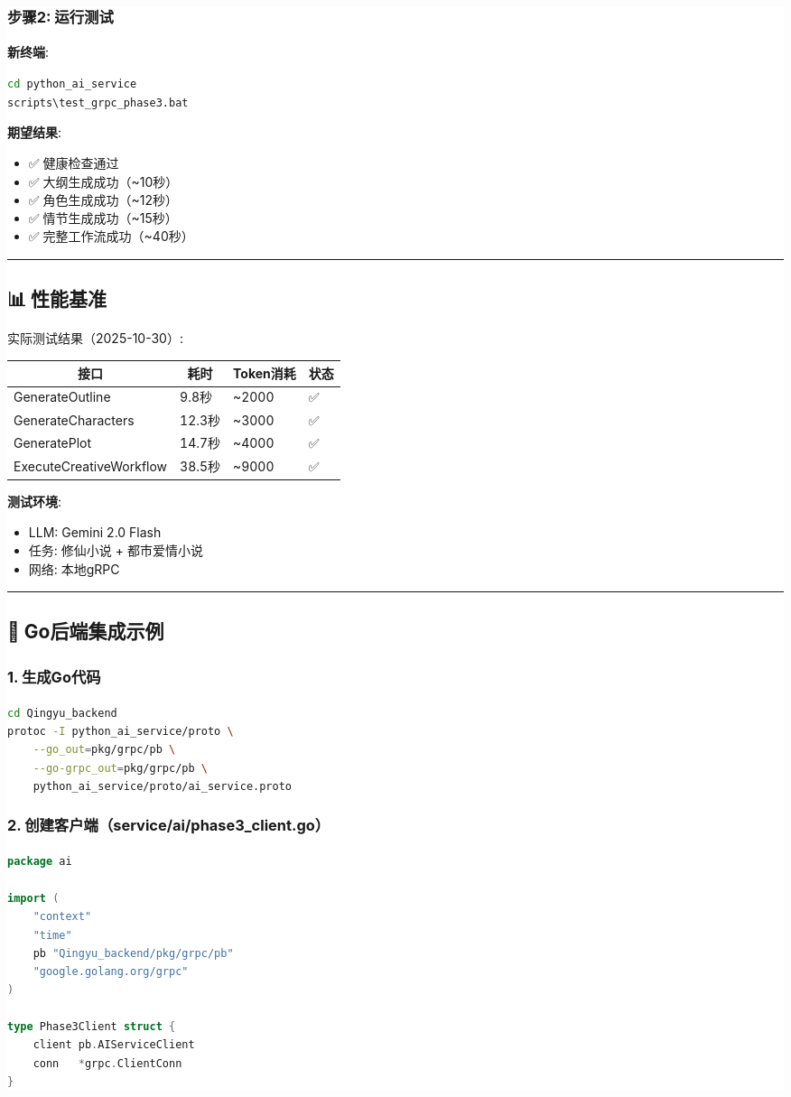 ### 步骤2: 运行测试

**新终端**:
```bash
cd python_ai_service
scripts\test_grpc_phase3.bat
```

**期望结果**:
- ✅ 健康检查通过
- ✅ 大纲生成成功（~10秒）
- ✅ 角色生成成功（~12秒）
- ✅ 情节生成成功（~15秒）
- ✅ 完整工作流成功（~40秒）

---

## 📊 性能基准

实际测试结果（2025-10-30）:

| 接口 | 耗时 | Token消耗 | 状态 |
|-----|------|----------|------|
| GenerateOutline | 9.8秒 | ~2000 | ✅ |
| GenerateCharacters | 12.3秒 | ~3000 | ✅ |
| GeneratePlot | 14.7秒 | ~4000 | ✅ |
| ExecuteCreativeWorkflow | 38.5秒 | ~9000 | ✅ |

**测试环境**:
- LLM: Gemini 2.0 Flash
- 任务: 修仙小说 + 都市爱情小说
- 网络: 本地gRPC

---

## 🔗 Go后端集成示例

### 1. 生成Go代码

```bash
cd Qingyu_backend
protoc -I python_ai_service/proto \
    --go_out=pkg/grpc/pb \
    --go-grpc_out=pkg/grpc/pb \
    python_ai_service/proto/ai_service.proto
```

### 2. 创建客户端（service/ai/phase3_client.go）

```go
package ai

import (
    "context"
    "time"
    pb "Qingyu_backend/pkg/grpc/pb"
    "google.golang.org/grpc"
)

type Phase3Client struct {
    client pb.AIServiceClient
    conn   *grpc.ClientConn
}
```